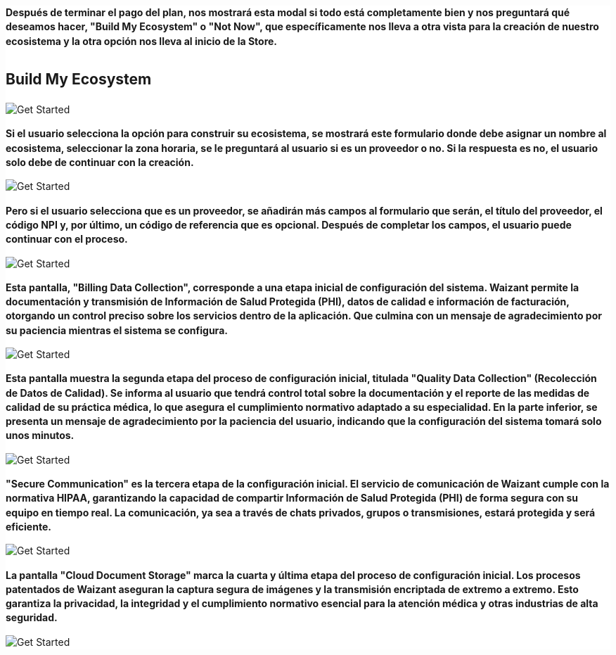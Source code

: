 **Después de terminar el pago del plan, nos mostrará esta modal si todo está completamente bien y nos preguntará qué deseamos hacer, "Build My Ecosystem" o "Not Now", que específicamente nos lleva a otra vista para la creación de nuestro ecosistema y la otra opción nos lleva al inicio de la Store.**

## Build My Ecosystem

![Get Started](/img/store-usuario/built_ecosystem_process_easy.png )

**Si el usuario selecciona la opción para construir su ecosistema, se mostrará este formulario donde debe asignar un nombre al ecosistema, seleccionar la zona horaria, se le preguntará al usuario si es un proveedor o no. Si la respuesta es no, el usuario solo debe de continuar con la creación.**

![Get Started](/img/store-usuario/built_ecosystem_process_completed.png )

**Pero si el usuario selecciona que es un proveedor, se añadirán más campos al formulario que serán, el título del proveedor, el código NPI y, por último, un código de referencia que es opcional. Después de completar los campos, el usuario puede continuar con el proceso.**

![Get Started](/img/store-usuario/built_ecosystem_billing_data_colletion.png )

**Esta pantalla, "Billing Data Collection", corresponde a una etapa inicial de configuración del sistema. Waizant permite la documentación y transmisión de Información de Salud Protegida (PHI), datos de calidad e información de facturación, otorgando un control preciso sobre los servicios dentro de la aplicación. Que culmina con un mensaje de agradecimiento por su paciencia mientras el sistema se configura.**

![Get Started](/img/store-usuario/built_ecosystem_quality_data_colletion.png )

**Esta pantalla muestra la segunda etapa del proceso de configuración inicial, titulada "Quality Data Collection" (Recolección de Datos de Calidad). Se informa al usuario que tendrá control total sobre la documentación y el reporte de las medidas de calidad de su práctica médica, lo que asegura el cumplimiento normativo adaptado a su especialidad. En la parte inferior, se presenta un mensaje de agradecimiento por la paciencia del usuario, indicando que la configuración del sistema tomará solo unos minutos.**

![Get Started](/img/store-usuario/built_ecosystem_secure_comunication.png )

**"Secure Communication" es la tercera etapa de la configuración inicial. El servicio de comunicación de Waizant cumple con la normativa HIPAA, garantizando la capacidad de compartir Información de Salud Protegida (PHI) de forma segura con su equipo en tiempo real. La comunicación, ya sea a través de chats privados, grupos o transmisiones, estará protegida y será eficiente.**

![Get Started](/img/store-usuario/built_ecosystem_could_document_storage.png )

**La pantalla "Cloud Document Storage" marca la cuarta y última etapa del proceso de configuración inicial. Los procesos patentados de Waizant aseguran la captura segura de imágenes y la transmisión encriptada de extremo a extremo. Esto garantiza la privacidad, la integridad y el cumplimiento normativo esencial para la atención médica y otras industrias de alta seguridad.**

![Get Started](/img/store-usuario/user_panel_customer.png )
